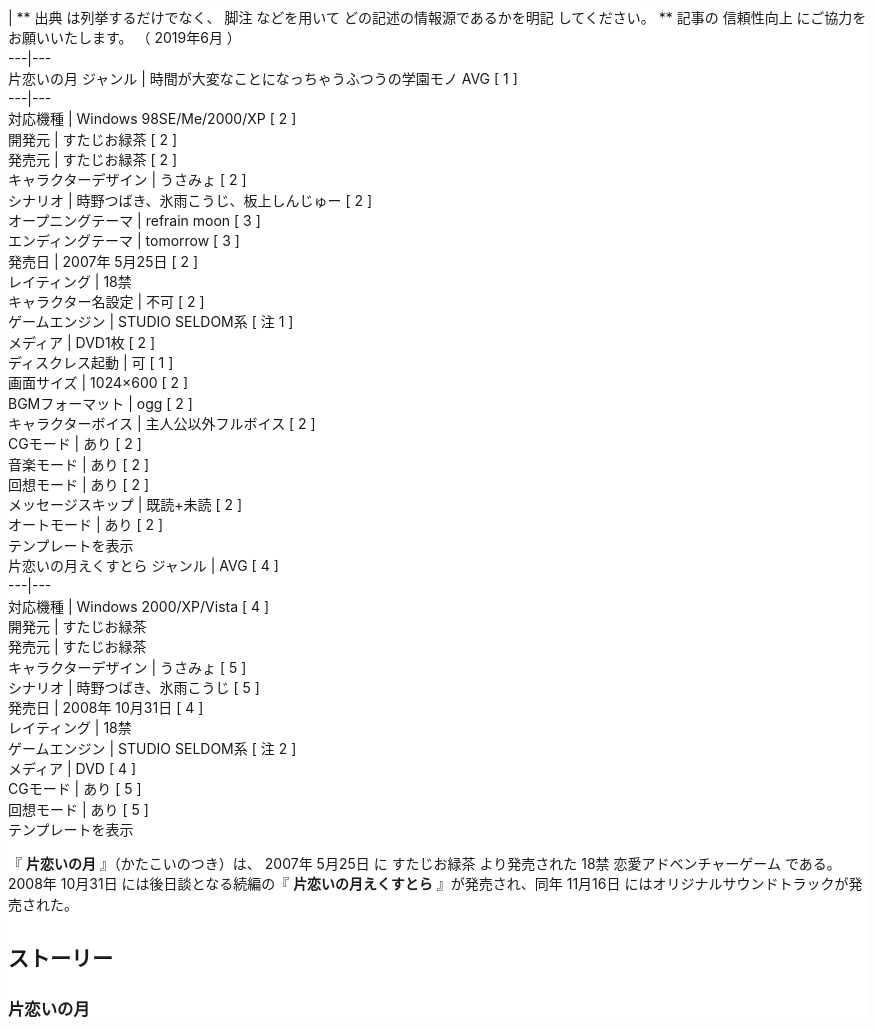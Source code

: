 |  ** 出典  は列挙するだけでなく、  脚注  などを用いて  どの記述の情報源であるかを明記  してください。 ** 記事の  信頼性向上
にご協力をお願いいたします。  （  2019年6月  ）  
---|---  
片恋いの月  ジャンル  |  時間が大変なことになっちゃうふつうの学園モノ  AVG  [  1  ]   
---|---  
対応機種  |  Windows 98SE/Me/2000/XP  [  2  ]   
開発元  |  すたじお緑茶  [  2  ]   
発売元  |  すたじお緑茶  [  2  ]   
キャラクターデザイン  |  うさみょ  [  2  ]   
シナリオ  |  時野つばき、氷雨こうじ、板上しんじゅー  [  2  ]   
オープニングテーマ  |  refrain moon  [  3  ]   
エンディングテーマ  |  tomorrow  [  3  ]   
発売日  |  2007年  5月25日  [  2  ]   
レイティング  |  18禁   
キャラクター名設定  |  不可  [  2  ]   
ゲームエンジン  |  STUDIO SELDOM系  [  注 1  ]   
メディア  |  DVD1枚  [  2  ]   
ディスクレス起動  |  可  [  1  ]   
画面サイズ  |  1024×600  [  2  ]   
BGMフォーマット  |  ogg  [  2  ]   
キャラクターボイス  |  主人公以外フルボイス  [  2  ]   
CGモード  |  あり  [  2  ]   
音楽モード  |  あり  [  2  ]   
回想モード  |  あり  [  2  ]   
メッセージスキップ  |  既読+未読  [  2  ]   
オートモード  |  あり  [  2  ]   
テンプレートを表示  
片恋いの月えくすとら  ジャンル  |  AVG  [  4  ]   
---|---  
対応機種  |  Windows 2000/XP/Vista  [  4  ]   
開発元  |  すたじお緑茶   
発売元  |  すたじお緑茶   
キャラクターデザイン  |  うさみょ  [  5  ]   
シナリオ  |  時野つばき、氷雨こうじ  [  5  ]   
発売日  |  2008年  10月31日  [  4  ]   
レイティング  |  18禁   
ゲームエンジン  |  STUDIO SELDOM系  [  注 2  ]   
メディア  |  DVD  [  4  ]   
CGモード  |  あり  [  5  ]   
回想モード  |  あり  [  5  ]   
テンプレートを表示  
  
『 **片恋いの月** 』（かたこいのつき）は、  2007年  5月25日  に  すたじお緑茶  より発売された  18禁  恋愛アドベンチャーゲーム
である。  2008年  10月31日  には後日談となる続編の『 **片恋いの月えくすとら** 』が発売され、同年  11月16日
にはオリジナルサウンドトラックが発売された。

##  ストーリー



###  片恋いの月
